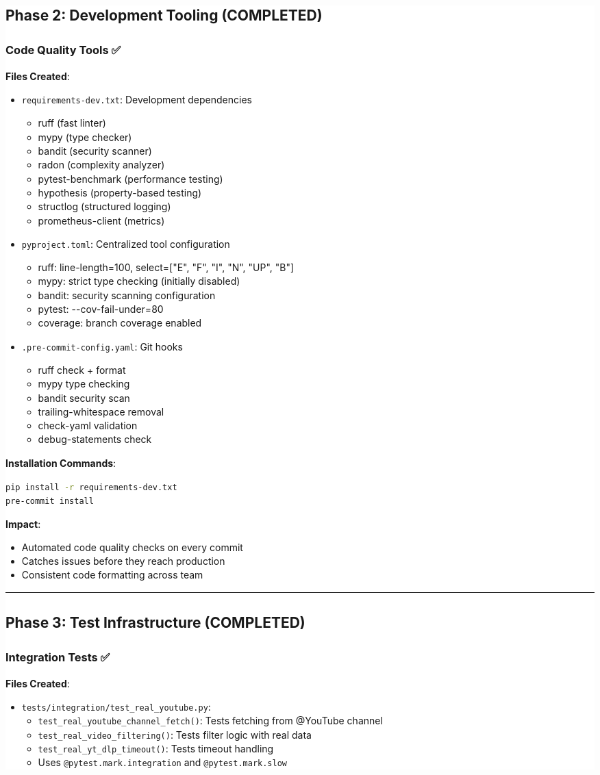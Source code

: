 
## Phase 2: Development Tooling (COMPLETED)

### Code Quality Tools ✅

**Files Created**:
- `requirements-dev.txt`: Development dependencies
  - ruff (fast linter)
  - mypy (type checker)
  - bandit (security scanner)
  - radon (complexity analyzer)
  - pytest-benchmark (performance testing)
  - hypothesis (property-based testing)
  - structlog (structured logging)
  - prometheus-client (metrics)

- `pyproject.toml`: Centralized tool configuration
  - ruff: line-length=100, select=["E", "F", "I", "N", "UP", "B"]
  - mypy: strict type checking (initially disabled)
  - bandit: security scanning configuration
  - pytest: --cov-fail-under=80
  - coverage: branch coverage enabled

- `.pre-commit-config.yaml`: Git hooks
  - ruff check + format
  - mypy type checking
  - bandit security scan
  - trailing-whitespace removal
  - check-yaml validation
  - debug-statements check

**Installation Commands**:
```bash
pip install -r requirements-dev.txt
pre-commit install
```

**Impact**:
- Automated code quality checks on every commit
- Catches issues before they reach production
- Consistent code formatting across team

---

## Phase 3: Test Infrastructure (COMPLETED)

### Integration Tests ✅

**Files Created**:
- `tests/integration/test_real_youtube.py`:
  - `test_real_youtube_channel_fetch()`: Tests fetching from @YouTube channel
  - `test_real_video_filtering()`: Tests filter logic with real data
  - `test_real_yt_dlp_timeout()`: Tests timeout handling
  - Uses `@pytest.mark.integration` and `@pytest.mark.slow`
